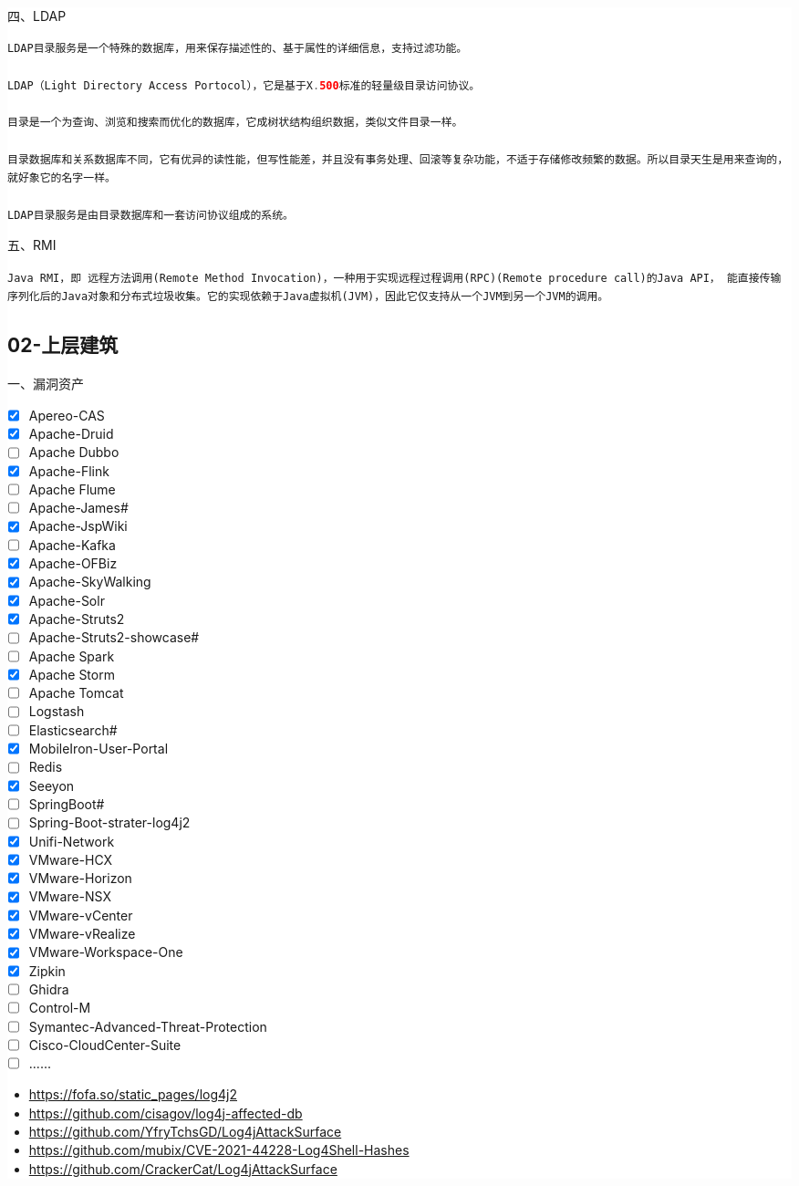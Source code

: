四、LDAP

```java
LDAP目录服务是一个特殊的数据库，用来保存描述性的、基于属性的详细信息，支持过滤功能。

LDAP（Light Directory Access Portocol），它是基于X.500标准的轻量级目录访问协议。

目录是一个为查询、浏览和搜索而优化的数据库，它成树状结构组织数据，类似文件目录一样。

目录数据库和关系数据库不同，它有优异的读性能，但写性能差，并且没有事务处理、回滚等复杂功能，不适于存储修改频繁的数据。所以目录天生是用来查询的，就好象它的名字一样。

LDAP目录服务是由目录数据库和一套访问协议组成的系统。
```

五、RMI

```
Java RMI，即 远程方法调用(Remote Method Invocation)，一种用于实现远程过程调用(RPC)(Remote procedure call)的Java API， 能直接传输序列化后的Java对象和分布式垃圾收集。它的实现依赖于Java虚拟机(JVM)，因此它仅支持从一个JVM到另一个JVM的调用。
```

## 02-上层建筑

一、漏洞资产
- [x] Apereo-CAS
- [x] Apache-Druid
- [ ] Apache Dubbo
- [x] Apache-Flink
- [ ] Apache Flume
- [ ] Apache-James#
- [x] Apache-JspWiki
- [ ] Apache-Kafka
- [x] Apache-OFBiz
- [x] Apache-SkyWalking
- [x] Apache-Solr
- [x] Apache-Struts2
- [ ] Apache-Struts2-showcase#
- [ ] Apache Spark
- [x] Apache Storm
- [ ] Apache Tomcat
- [ ] Logstash
- [ ] Elasticsearch#
- [x] MobileIron-User-Portal
- [ ] Redis
- [x] Seeyon
- [ ] SpringBoot#
- [ ] Spring-Boot-strater-log4j2
- [x] Unifi-Network
- [x] VMware-HCX
- [x] VMware-Horizon
- [x] VMware-NSX
- [x] VMware-vCenter
- [x] VMware-vRealize
- [x] VMware-Workspace-One
- [x] Zipkin
- [ ] Ghidra
- [ ] Control-M
- [ ] Symantec-Advanced-Threat-Protection
- [ ] Cisco-CloudCenter-Suite
- [ ] ......
- https://fofa.so/static_pages/log4j2
- https://github.com/cisagov/log4j-affected-db
- https://github.com/YfryTchsGD/Log4jAttackSurface
- https://github.com/mubix/CVE-2021-44228-Log4Shell-Hashes
- https://github.com/CrackerCat/Log4jAttackSurface